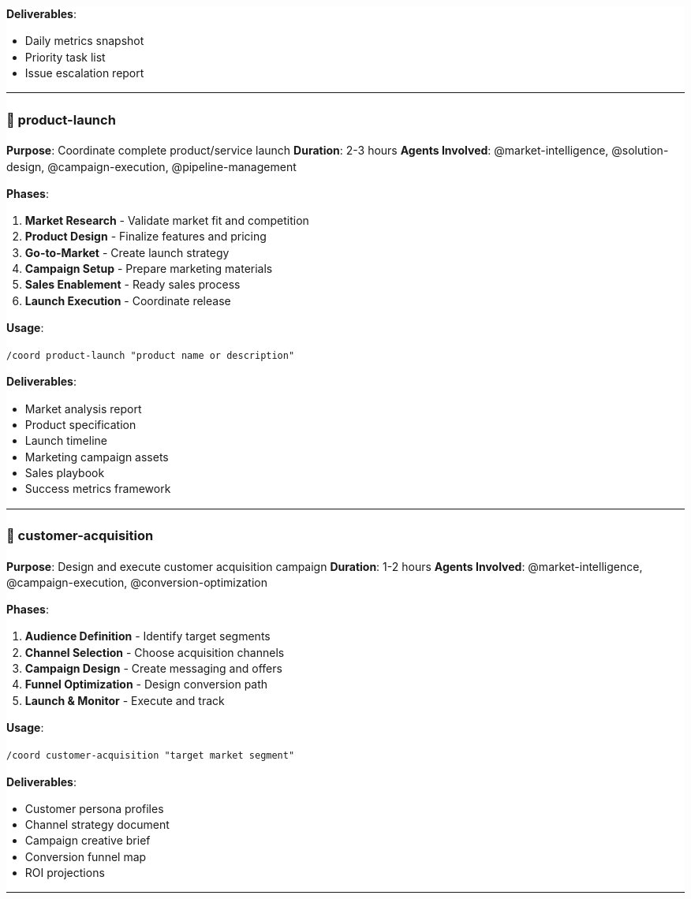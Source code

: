 **Deliverables**:
- Daily metrics snapshot
- Priority task list
- Issue escalation report

---

### 🚀 product-launch
**Purpose**: Coordinate complete product/service launch
**Duration**: 2-3 hours
**Agents Involved**: @market-intelligence, @solution-design, @campaign-execution, @pipeline-management

**Phases**:
1. **Market Research** - Validate market fit and competition
2. **Product Design** - Finalize features and pricing
3. **Go-to-Market** - Create launch strategy
4. **Campaign Setup** - Prepare marketing materials
5. **Sales Enablement** - Ready sales process
6. **Launch Execution** - Coordinate release

**Usage**:
```
/coord product-launch "product name or description"
```

**Deliverables**:
- Market analysis report
- Product specification
- Launch timeline
- Marketing campaign assets
- Sales playbook
- Success metrics framework

---

### 🎪 customer-acquisition
**Purpose**: Design and execute customer acquisition campaign
**Duration**: 1-2 hours
**Agents Involved**: @market-intelligence, @campaign-execution, @conversion-optimization

**Phases**:
1. **Audience Definition** - Identify target segments
2. **Channel Selection** - Choose acquisition channels
3. **Campaign Design** - Create messaging and offers
4. **Funnel Optimization** - Design conversion path
5. **Launch & Monitor** - Execute and track

**Usage**:
```
/coord customer-acquisition "target market segment"
```

**Deliverables**:
- Customer persona profiles
- Channel strategy document
- Campaign creative brief
- Conversion funnel map
- ROI projections

---